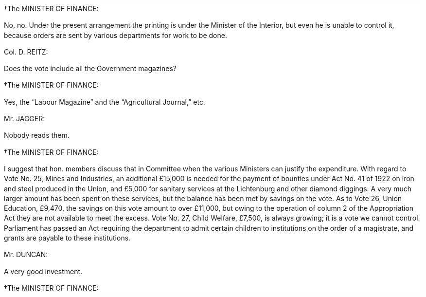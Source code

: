 <from><span class="col_537-538" refersTo="page_0338"/>†The <person refersTo="hansard_za">MINISTER OF FINANCE</person>:</from>

<p>No, no. Under the present arrangement the printing is under the Minister of the Interior, but even he is unable to control it, because orders are sent by various departments for work to be done.</p>

</speech>

<speech by="#reitz">

<from>Col. <person refersTo="hansard_za">D. REITZ</person>:</from>

<p>Does the vote include all the Government magazines?</p>

</speech>

<speech by="#minister_of_finance">

<from>†The <person refersTo="hansard_za">MINISTER OF FINANCE</person>:</from>

<p>Yes, the &#x201C;Labour Magazine&#x201D; and the &#x201C;Agricultural Journal,&#x201D; etc.</p>

</speech>

<speech by="#jagger">

<from>Mr. <person refersTo="hansard_za">JAGGER</person>:</from>

<p>Nobody reads them.</p>

</speech>

<speech by="#minister_of_finance">

<from>†The <person refersTo="hansard_za">MINISTER OF FINANCE</person>:</from>

<p>I suggest that hon. members discuss that in Committee when the various Ministers can justify the expenditure. With regard to Vote No. 25, Mines and Industries, an additional £15,000 is needed for the payment of bounties under Act No. 41 of 1922 on iron and steel produced in the Union, and £5,000 for sanitary services at the Lichtenburg and other diamond diggings. A very much larger amount has been spent on these services, but the balance has been met by savings on the vote. As to Vote 26, Union Education, £9,470, the savings on this vote amount to over £11,000, but owing to the operation of column 2 of the Appropriation Act they are not available to meet the excess. Vote No. 27, Child Welfare, £7,500, is always growing; it is a vote we cannot control. Parliament has passed an Act requiring the department to admit certain children to institutions on the order of a magistrate, and grants are payable to these institutions.</p>

</speech>

<speech by="#duncan">

<from>Mr. <person refersTo="hansard_za">DUNCAN</person>:</from>

<p>A very good investment.</p>

</speech>

<speech by="#minister_of_finance">

<from>†The <person refersTo="hansard_za">MINISTER OF FINANCE</person>:</from>
